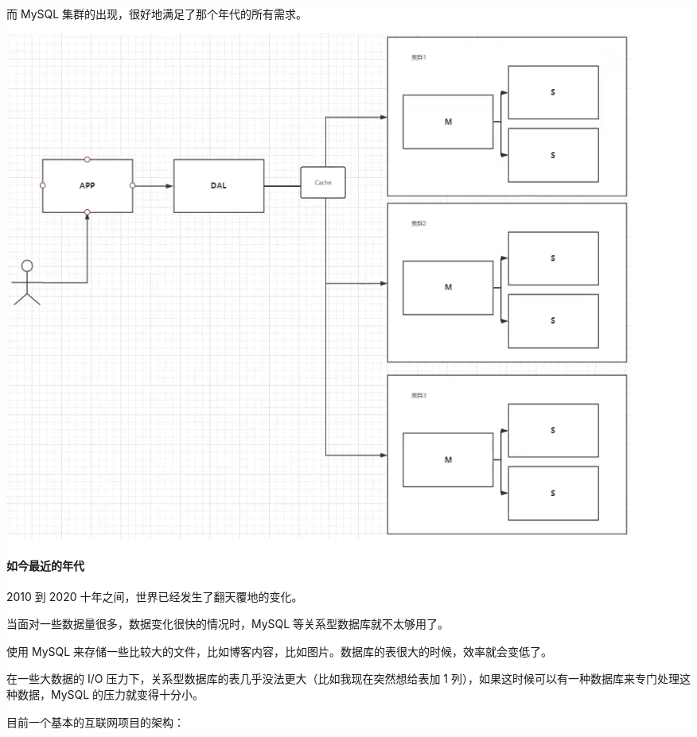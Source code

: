 而 MySQL 集群的出现，很好地满足了那个年代的所有需求。

![](./assets/428.png)

#### 如今最近的年代

2010 到 2020 十年之间，世界已经发生了翻天覆地的变化。

当面对一些数据量很多，数据变化很快的情况时，MySQL 等关系型数据库就不太够用了。

使用 MySQL 来存储一些比较大的文件，比如博客内容，比如图片。数据库的表很大的时候，效率就会变低了。

在一些大数据的 I/O 压力下，关系型数据库的表几乎没法更大（比如我现在突然想给表加 1 列），如果这时候可以有一种数据库来专门处理这种数据，MySQL 的压力就变得十分小。

目前一个基本的互联网项目的架构：
